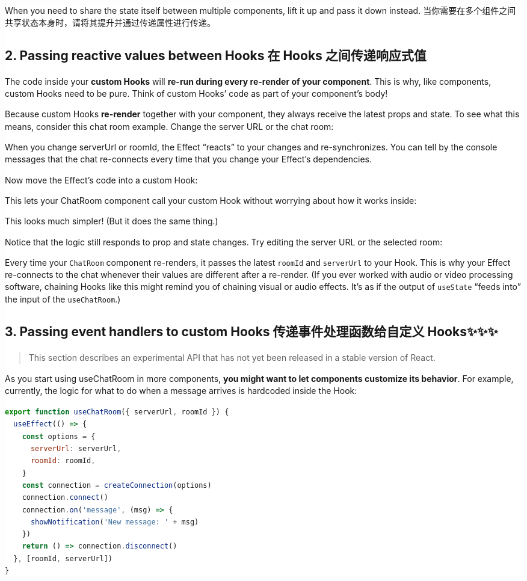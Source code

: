 When you need to share the state itself between multiple components, lift it up and pass it down instead.
当你需要在多个组件之间共享状态本身时，请将其提升并通过传递属性进行传递。

## 2. <a name='PassingreactivevaluesbetweenHooksHooks'></a>Passing reactive values between Hooks 在 Hooks 之间传递响应式值

The code inside your **custom Hooks** will **re-run during every re-render of your component**. This is why, like components, custom Hooks need to be pure. Think of custom Hooks’ code as part of your component’s body!

Because custom Hooks **re-render** together with your component, they always receive the latest props and state. To see what this means, consider this chat room example. Change the server URL or the chat room:

When you change serverUrl or roomId, the Effect “reacts” to your changes and re-synchronizes. You can tell by the console messages that the chat re-connects every time that you change your Effect’s dependencies.

Now move the Effect’s code into a custom Hook:

This lets your ChatRoom component call your custom Hook without worrying about how it works inside:

This looks much simpler! (But it does the same thing.)

Notice that the logic still responds to prop and state changes. Try editing the server URL or the selected room:

Every time your `ChatRoom` component re-renders, it passes the latest `roomId` and `serverUrl` to your Hook. This is why your Effect re-connects to the chat whenever their values are different after a re-render. (If you ever worked with audio or video processing software, chaining Hooks like this might remind you of chaining visual or audio effects. It’s as if the output of `useState` “feeds into” the input of the `useChatRoom`.)

## 3. <a name='PassingeventhandlerstocustomHooksHooks'></a>Passing event handlers to custom Hooks 传递事件处理函数给自定义 Hooks✨✨✨

> This section describes an experimental API that has not yet been released in a stable version of React.

As you start using useChatRoom in more components, **you might want to let components customize its behavior**. For example, currently, the logic for what to do when a message arrives is hardcoded inside the Hook:

```js
export function useChatRoom({ serverUrl, roomId }) {
  useEffect(() => {
    const options = {
      serverUrl: serverUrl,
      roomId: roomId,
    }
    const connection = createConnection(options)
    connection.connect()
    connection.on('message', (msg) => {
      showNotification('New message: ' + msg)
    })
    return () => connection.disconnect()
  }, [roomId, serverUrl])
}
```
